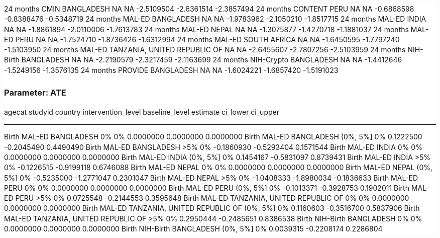 24 months   CMIN         BANGLADESH                     NA                   NA                -2.5109504   -2.6361514   -2.3857494
24 months   CONTENT      PERU                           NA                   NA                -0.6868598   -0.8388476   -0.5348719
24 months   MAL-ED       BANGLADESH                     NA                   NA                -1.9783962   -2.1050210   -1.8517715
24 months   MAL-ED       INDIA                          NA                   NA                -1.8861894   -2.0110006   -1.7613783
24 months   MAL-ED       NEPAL                          NA                   NA                -1.3075877   -1.4270718   -1.1881037
24 months   MAL-ED       PERU                           NA                   NA                -1.7524710   -1.8736426   -1.6312994
24 months   MAL-ED       SOUTH AFRICA                   NA                   NA                -1.6450595   -1.7797240   -1.5103950
24 months   MAL-ED       TANZANIA, UNITED REPUBLIC OF   NA                   NA                -2.6455607   -2.7807256   -2.5103959
24 months   NIH-Birth    BANGLADESH                     NA                   NA                -2.2190579   -2.3217459   -2.1163699
24 months   NIH-Crypto   BANGLADESH                     NA                   NA                -1.4412646   -1.5249156   -1.3576135
24 months   PROVIDE      BANGLADESH                     NA                   NA                -1.6024221   -1.6857420   -1.5191023


### Parameter: ATE


agecat      studyid      country                        intervention_level   baseline_level      estimate     ci_lower     ci_upper
----------  -----------  -----------------------------  -------------------  ---------------  -----------  -----------  -----------
Birth       MAL-ED       BANGLADESH                     0%                   0%                 0.0000000    0.0000000    0.0000000
Birth       MAL-ED       BANGLADESH                     (0%, 5%]             0%                 0.1222500   -0.2045490    0.4490490
Birth       MAL-ED       BANGLADESH                     >5%                  0%                -0.1860930   -0.5293404    0.1571544
Birth       MAL-ED       INDIA                          0%                   0%                 0.0000000    0.0000000    0.0000000
Birth       MAL-ED       INDIA                          (0%, 5%]             0%                 0.1454167   -0.5831097    0.8739431
Birth       MAL-ED       INDIA                          >5%                  0%                -0.1226515   -0.9199118    0.6746088
Birth       MAL-ED       NEPAL                          0%                   0%                 0.0000000    0.0000000    0.0000000
Birth       MAL-ED       NEPAL                          (0%, 5%]             0%                -0.5235000   -1.2771047    0.2301047
Birth       MAL-ED       NEPAL                          >5%                  0%                -1.0408333   -1.8980034   -0.1836633
Birth       MAL-ED       PERU                           0%                   0%                 0.0000000    0.0000000    0.0000000
Birth       MAL-ED       PERU                           (0%, 5%]             0%                -0.1013371   -0.3928753    0.1902011
Birth       MAL-ED       PERU                           >5%                  0%                 0.0725548   -0.2144553    0.3595648
Birth       MAL-ED       TANZANIA, UNITED REPUBLIC OF   0%                   0%                 0.0000000    0.0000000    0.0000000
Birth       MAL-ED       TANZANIA, UNITED REPUBLIC OF   (0%, 5%]             0%                 0.1160603   -0.3516700    0.5837906
Birth       MAL-ED       TANZANIA, UNITED REPUBLIC OF   >5%                  0%                 0.2950444   -0.2485651    0.8386538
Birth       NIH-Birth    BANGLADESH                     0%                   0%                 0.0000000    0.0000000    0.0000000
Birth       NIH-Birth    BANGLADESH                     (0%, 5%]             0%                 0.0039315   -0.2208174    0.2286804